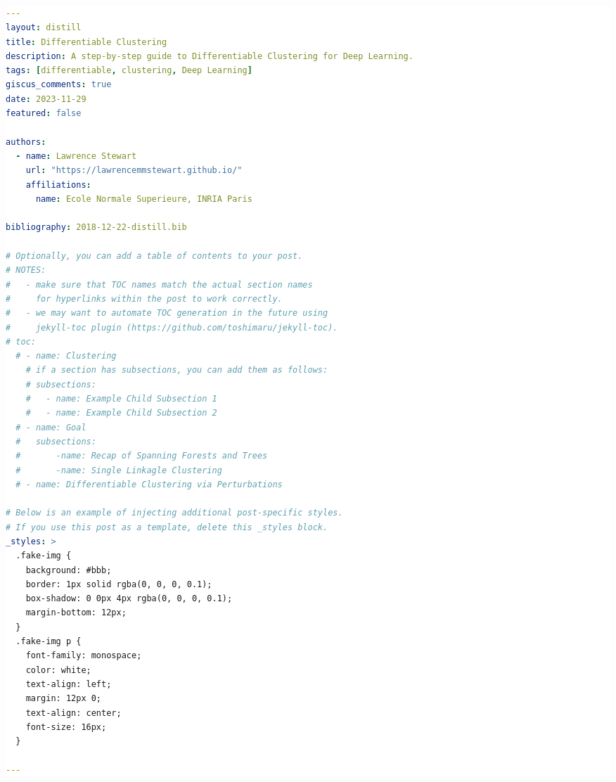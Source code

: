 ```yaml
---
layout: distill
title: Differentiable Clustering 
description: A step-by-step guide to Differentiable Clustering for Deep Learning.
tags: [differentiable, clustering, Deep Learning]
giscus_comments: true
date: 2023-11-29
featured: false

authors:
  - name: Lawrence Stewart 
    url: "https://lawrencemmstewart.github.io/"
    affiliations:
      name: Ecole Normale Superieure, INRIA Paris

bibliography: 2018-12-22-distill.bib

# Optionally, you can add a table of contents to your post.
# NOTES:
#   - make sure that TOC names match the actual section names
#     for hyperlinks within the post to work correctly.
#   - we may want to automate TOC generation in the future using
#     jekyll-toc plugin (https://github.com/toshimaru/jekyll-toc).
# toc:
  # - name: Clustering
    # if a section has subsections, you can add them as follows:
    # subsections:
    #   - name: Example Child Subsection 1
    #   - name: Example Child Subsection 2
  # - name: Goal 
  #   subsections:
  #       -name: Recap of Spanning Forests and Trees
  #       -name: Single Linkagle Clustering
  # - name: Differentiable Clustering via Perturbations

# Below is an example of injecting additional post-specific styles.
# If you use this post as a template, delete this _styles block.
_styles: >
  .fake-img {
    background: #bbb;
    border: 1px solid rgba(0, 0, 0, 0.1);
    box-shadow: 0 0px 4px rgba(0, 0, 0, 0.1);
    margin-bottom: 12px;
  }
  .fake-img p {
    font-family: monospace;
    color: white;
    text-align: left;
    margin: 12px 0;
    text-align: center;
    font-size: 16px;
  }

---
```
